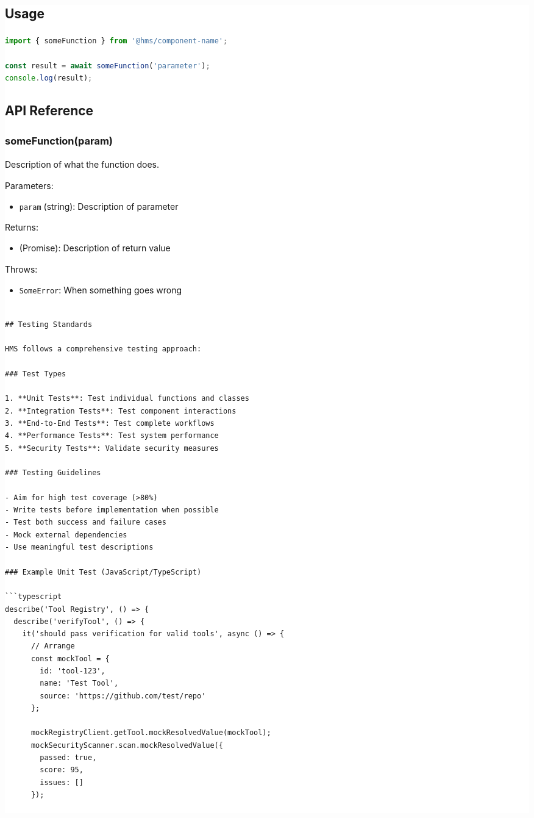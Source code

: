 ## Usage

```javascript
import { someFunction } from '@hms/component-name';

const result = await someFunction('parameter');
console.log(result);
```

## API Reference

### someFunction(param)

Description of what the function does.

Parameters:
- `param` (string): Description of parameter

Returns:
- (Promise<Result>): Description of return value

Throws:
- `SomeError`: When something goes wrong
```

## Testing Standards

HMS follows a comprehensive testing approach:

### Test Types

1. **Unit Tests**: Test individual functions and classes
2. **Integration Tests**: Test component interactions
3. **End-to-End Tests**: Test complete workflows
4. **Performance Tests**: Test system performance
5. **Security Tests**: Validate security measures

### Testing Guidelines

- Aim for high test coverage (>80%)
- Write tests before implementation when possible
- Test both success and failure cases
- Mock external dependencies
- Use meaningful test descriptions

### Example Unit Test (JavaScript/TypeScript)

```typescript
describe('Tool Registry', () => {
  describe('verifyTool', () => {
    it('should pass verification for valid tools', async () => {
      // Arrange
      const mockTool = {
        id: 'tool-123',
        name: 'Test Tool',
        source: 'https://github.com/test/repo'
      };
      
      mockRegistryClient.getTool.mockResolvedValue(mockTool);
      mockSecurityScanner.scan.mockResolvedValue({
        passed: true,
        score: 95,
        issues: []
      });
      
```